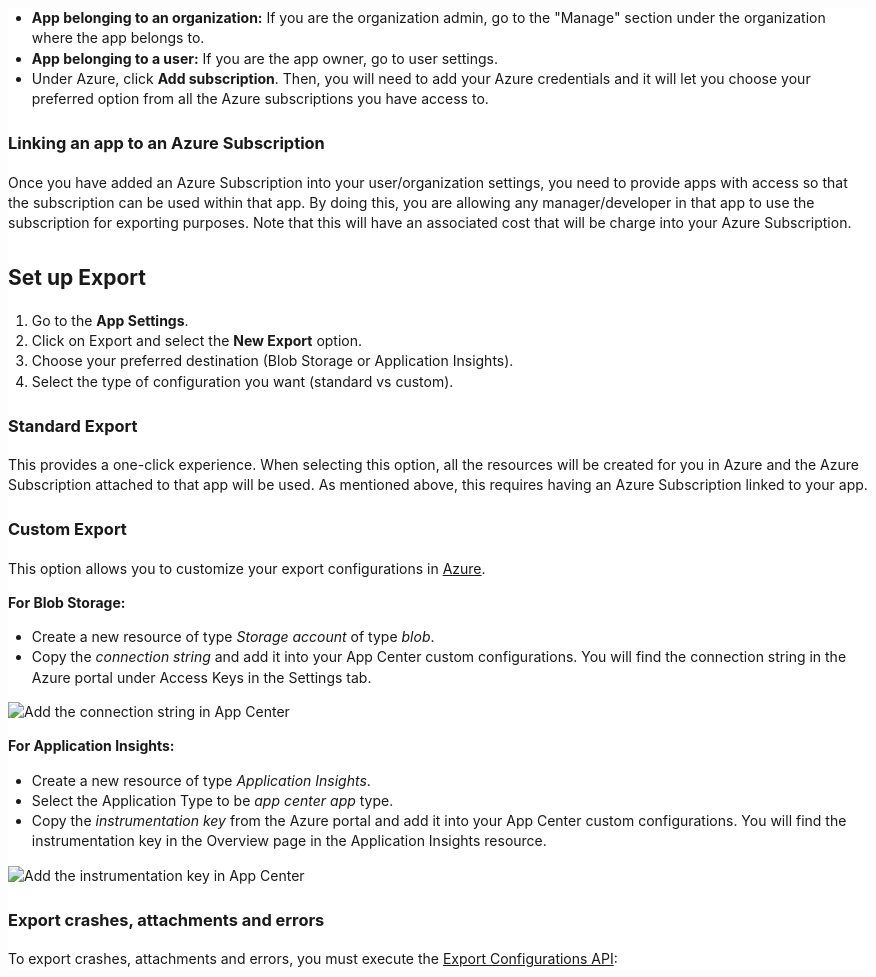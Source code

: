 - **App belonging to an organization:** If you are the organization admin, go to the "Manage" section under the organization where the app belongs to.
- **App belonging to a user:** If you are the app owner, go to user settings.
- Under Azure, click **Add subscription**. Then, you will need to add your Azure credentials and it will let you choose your preferred option from all the Azure subscriptions you have access to.

### Linking an app to an Azure Subscription

Once you have added an Azure Subscription into your user/organization settings, you need to provide apps with access so that the subscription can be used within that app. By doing this, you are allowing any manager/developer in that app to use the subscription for exporting purposes. Note that this will have an associated cost that will be charge into your Azure Subscription.

## Set up Export

1. Go to the **App Settings**.
2. Click on Export and select the **New Export** option.
3. Choose your preferred destination (Blob Storage or Application Insights).
4. Select the type of configuration you want (standard vs custom).

### Standard Export

This provides a one-click experience. When selecting this option, all the resources will be created for you in Azure and the Azure Subscription attached to that app will be used. As mentioned above, this requires having an Azure Subscription linked to your app.

### Custom Export

This option allows you to customize your export configurations in [Azure](https://portal.azure.com).

**For Blob Storage:**

- Create a new resource of type *Storage account* of type *blob*.
- Copy the *connection string* and add it into your App Center custom configurations. You will find the connection string in the Azure portal under Access Keys in the Settings tab.

![Add the connection string in App Center](~/analytics/images/connectionstring.png)

**For Application Insights:**

- Create a new resource of type *Application Insights*.
- Select the Application Type to be *app center app* type.
- Copy the *instrumentation key* from the Azure portal and add it into your App Center custom configurations. You will find the instrumentation key in the Overview page in the Application Insights resource.

![Add the instrumentation key in App Center](~/analytics/images/instrumentationkey.png)

### Export crashes, attachments and errors

To export crashes, attachments and errors, you must execute the [Export Configurations API](https://openapi.appcenter.ms/#/export/ExportConfigurations_Create):

